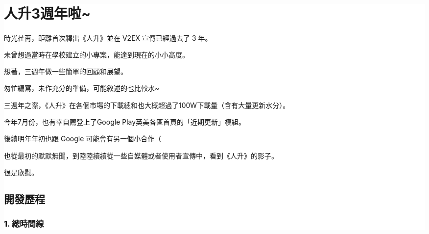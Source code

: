 # 人升3週年啦~

時光荏苒，距離首次釋出《人升》並在 V2EX 宣傳已經過去了 3 年。

未曾想過當時在學校建立的小專案，能達到現在的小小高度。



想著，三週年做一些簡單的回顧和展望。

匆忙編寫，未作充分的準備，可能敘述的也比較水~



三週年之際，《人升》在各個市場的下載總和也大概超過了100W下載量（含有大量更新水分）。

今年7月份，也有幸自薦登上了Google Play英美各區首頁的「近期更新」模組。

後續明年年初也跟 Google 可能會有另一個小合作（



也從最初的默默無聞，到陸陸續續從一些自媒體或者使用者宣傳中，看到《人升》的影子。

很是欣慰。



## 開發歷程

### 1. 總時間線
